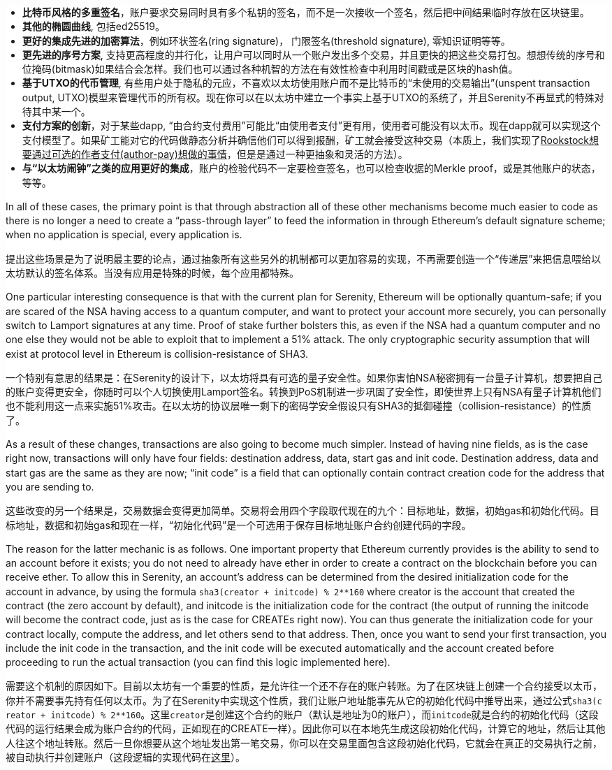 * **比特币风格的多重签名**，账户要求交易同时具有多个私钥的签名，而不是一次接收一个签名，然后把中间结果临时存放在区块链里。
* **其他的椭圆曲线**, 包括ed25519。
* **更好的集成先进的加密算法**，例如环状签名(ring signature)， 门限签名(threshold signature), 零知识证明等等。
* **更先进的序号方案**, 支持更高程度的并行化，让用户可以同时从一个账户发出多个交易，并且更快的把这些交易打包。想想传统的序号和位掩码(bitmask)如果结合会怎样。我们也可以通过各种机智的方法在有效性检查中利用时间戳或是区块的hash值。
* **基于UTXO的代币管理**, 有些用户处于隐私的元应，不喜欢以太坊使用账户而不是比特币的“未使用的交易输出”(unspent transaction output, UTXO)模型来管理代币的所有权。现在你可以在以太坊中建立一个事实上基于UTXO的系统了，并且Serenity不再显式的特殊对待其中某一个。
* **支付方案的创新**，对于某些dapp, “由合约支付费用”可能比“由使用者支付”更有用，使用者可能没有以太币。现在dapp就可以实现这个支付模型了。如果矿工能对它的代码做静态分析并确信他们可以得到报酬，矿工就会接受这种交易（本质上，我们实现了[Rookstock想要通过可选的作者支付(author-pay)想做的事情](http://www.rootstock.io/)，但是是通过一种更抽象和灵活的方法）。
* **与“以太坊闹钟”之类的应用更好的集成**，账户的检验代码不一定要检查签名，也可以检查收据的Merkle proof，或是其他账户的状态，等等。

In all of these cases, the primary point is that through abstraction all of these other mechanisms become much easier to code as there is no longer a need to create a “pass-through layer” to feed the information in through Ethereum’s default signature scheme; when no application is special, every application is.

提出这些场景是为了说明最主要的论点，通过抽象所有这些另外的机制都可以更加容易的实现，不再需要创造一个“传递层”来把信息喂给以太坊默认的签名体系。当没有应用是特殊的时候，每个应用都特殊。

One particular interesting consequence is that with the current plan for Serenity, Ethereum will be optionally quantum-safe; if you are scared of the NSA having access to a quantum computer, and want to protect your account more securely, you can personally switch to Lamport signatures at any time. Proof of stake further bolsters this, as even if the NSA had a quantum computer and no one else they would not be able to exploit that to implement a 51% attack. The only cryptographic security assumption that will exist at protocol level in Ethereum is collision-resistance of SHA3.

一个特别有意思的结果是：在Serenity的设计下，以太坊将具有可选的量子安全性。如果你害怕NSA秘密拥有一台量子计算机，想要把自己的账户变得更安全，你随时可以个人切换使用Lamport签名。转换到PoS机制进一步巩固了安全性，即使世界上只有NSA有量子计算机他们也不能利用这一点来实施51%攻击。在以太坊的协议层唯一剩下的密码学安全假设只有SHA3的抵御碰撞（collision-resistance）的性质了。

As a result of these changes, transactions are also going to become much simpler. Instead of having nine fields, as is the case right now, transactions will only have four fields: destination address, data, start gas and init code. Destination address, data and start gas are the same as they are now; “init code” is a field that can optionally contain contract creation code for the address that you are sending to.

这些改变的另一个结果是，交易数据会变得更加简单。交易将会用四个字段取代现在的九个：目标地址，数据，初始gas和初始化代码。目标地址，数据和初始gas和现在一样，“初始化代码”是一个可选用于保存目标地址账户合约创建代码的字段。

The reason for the latter mechanic is as follows. One important property that Ethereum currently provides is the ability to send to an account before it exists; you do not need to already have ether in order to create a contract on the blockchain before you can receive ether. To allow this in Serenity, an account’s address can be determined from the desired initialization code for the account in advance, by using the formula `sha3(creator + initcode) % 2**160` where creator is the account that created the contract (the zero account by default), and initcode is the initialization code for the contract (the output of running the initcode will become the contract code, just as is the case for CREATEs right now). You can thus generate the initialization code for your contract locally, compute the address, and let others send to that address. Then, once you want to send your first transaction, you include the init code in the transaction, and the init code will be executed automatically and the account created before proceeding to run the actual transaction (you can find this logic implemented here).

需要这个机制的原因如下。目前以太坊有一个重要的性质，是允许往一个还不存在的账户转账。为了在区块链上创建一个合约接受以太币，你并不需要事先持有任何以太币。为了在Serenity中实现这个性质，我们让账户地址能事先从它的初始化代码中推导出来，通过公式`sha3(creator + initcode) % 2**160`。这里`creator`是创建这个合约的账户（默认是地址为0的账户），而`initcode`就是合约的初始化代码（这段代码的运行结果会成为账户合约的代码，正如现在的CREATE一样）。因此你可以在本地先生成这段初始化代码，计算它的地址，然后让其他人往这个地址转账。然后一旦你想要从这个地址发出第一笔交易，你可以在交易里面包含这段初始化代码，它就会在真正的交易执行之前，被自动执行并创建账户（这段逻辑的实现代码在[这里](https://github.com/ethereum/pyethereum/blob/42a448be003e07db18cd94159a61f3a361aff57e/ethereum/serenity_blocks.py#L253)）。
